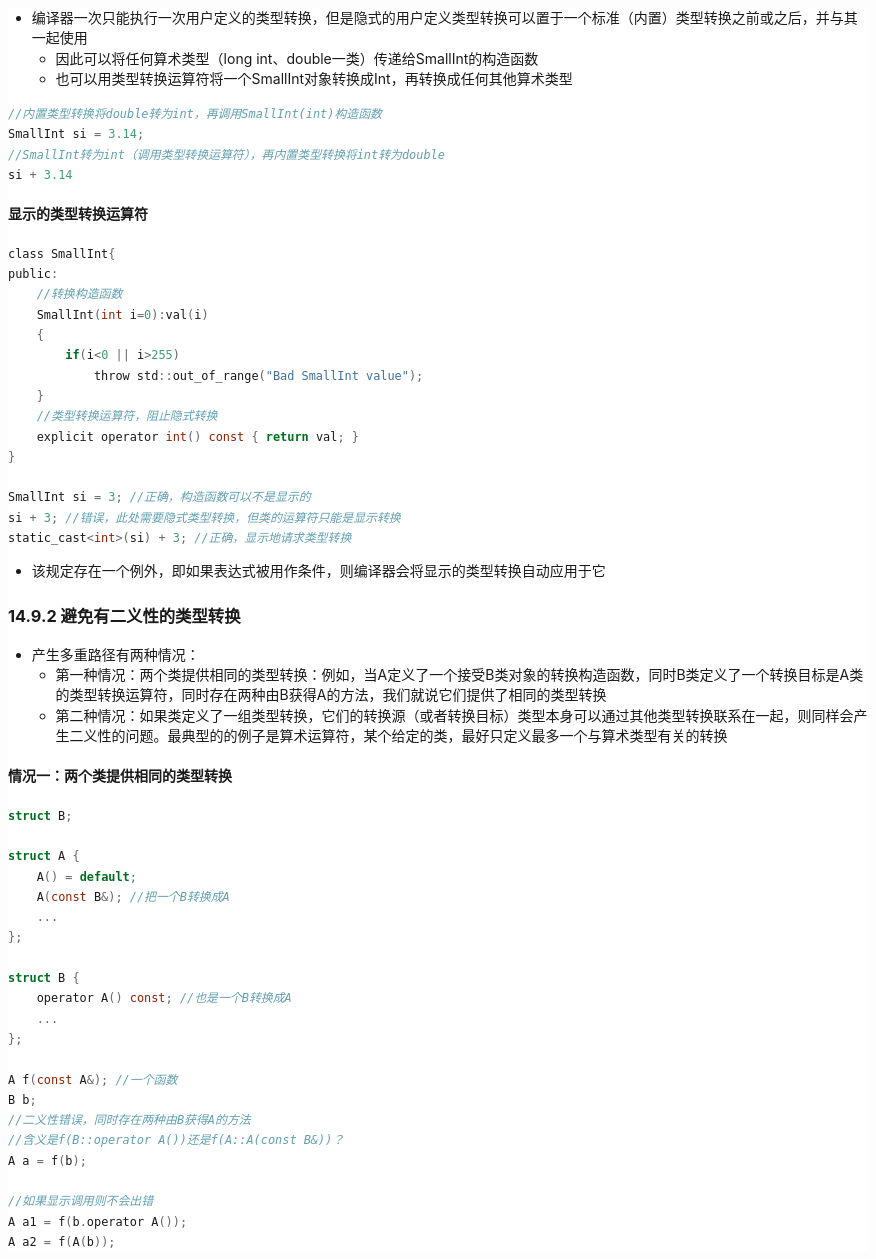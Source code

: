 -   编译器一次只能执行一次用户定义的类型转换，但是隐式的用户定义类型转换可以置于一个标准（内置）类型转换之前或之后，并与其一起使用
    -   因此可以将任何算术类型（long int、double一类）传递给SmallInt的构造函数
    -   也可以用类型转换运算符将一个SmallInt对象转换成Int，再转换成任何其他算术类型

```c
//内置类型转换将double转为int，再调用SmallInt(int)构造函数
SmallInt si = 3.14; 
//SmallInt转为int（调用类型转换运算符），再内置类型转换将int转为double
si + 3.14
```

#### 显示的类型转换运算符

```c
class SmallInt{
public:
    //转换构造函数
    SmallInt(int i=0):val(i)
    {
        if(i<0 || i>255)
            throw std::out_of_range("Bad SmallInt value");
    }
    //类型转换运算符，阻止隐式转换
    explicit operator int() const { return val; }
}

SmallInt si = 3; //正确，构造函数可以不是显示的
si + 3; //错误，此处需要隐式类型转换，但类的运算符只能是显示转换
static_cast<int>(si) + 3; //正确，显示地请求类型转换
```

-   该规定存在一个例外，即如果表达式被用作条件，则编译器会将显示的类型转换自动应用于它

### 14.9.2 避免有二义性的类型转换

-   产生多重路径有两种情况：
    -   第一种情况：两个类提供相同的类型转换：例如，当A定义了一个接受B类对象的转换构造函数，同时B类定义了一个转换目标是A类的类型转换运算符，同时存在两种由B获得A的方法，我们就说它们提供了相同的类型转换
    -   第二种情况：如果类定义了一组类型转换，它们的转换源（或者转换目标）类型本身可以通过其他类型转换联系在一起，则同样会产生二义性的问题。最典型的的例子是算术运算符，某个给定的类，最好只定义最多一个与算术类型有关的转换

#### 情况一：两个类提供相同的类型转换

```c
struct B;

struct A {
    A() = default;
    A(const B&); //把一个B转换成A
    ...
};

struct B {
    operator A() const; //也是一个B转换成A
    ...
};

A f(const A&); //一个函数
B b;
//二义性错误，同时存在两种由B获得A的方法
//含义是f(B::operator A())还是f(A::A(const B&))？
A a = f(b);

//如果显示调用则不会出错
A a1 = f(b.operator A());
A a2 = f(A(b));
```